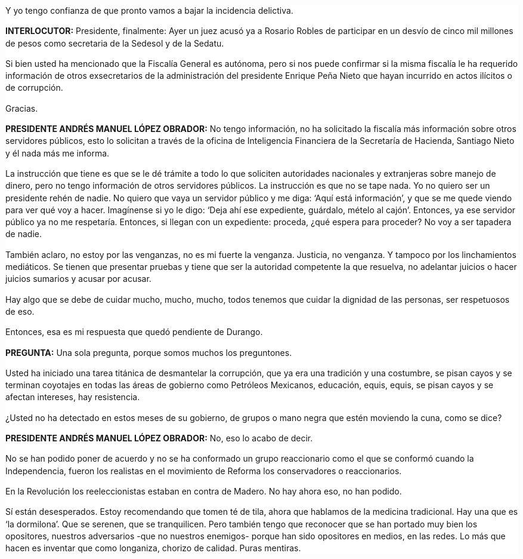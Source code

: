 Y yo tengo confianza de que pronto vamos a bajar la incidencia delictiva.

**INTERLOCUTOR:** Presidente, finalmente: Ayer un juez acusó ya a Rosario
Robles de participar en un desvío de cinco mil millones de pesos como
secretaria de la Sedesol y de la Sedatu.

Si bien usted ha mencionado que la Fiscalía General es autónoma, pero si nos
puede confirmar si la misma fiscalía le ha requerido información de otros
exsecretarios de la administración del presidente Enrique Peña Nieto que hayan
incurrido en actos ilícitos o de corrupción.

Gracias.

**PRESIDENTE ANDRÉS MANUEL LÓPEZ OBRADOR:** No tengo información, no ha
solicitado la fiscalía más información sobre otros servidores públicos, esto
lo solicitan a través de la oficina de Inteligencia Financiera de la
Secretaría de Hacienda, Santiago Nieto y él nada más me informa.

La instrucción que tiene es que se le dé trámite a todo lo que soliciten
autoridades nacionales y extranjeras sobre manejo de dinero, pero no tengo
información de otros servidores públicos. La instrucción es que no se tape
nada. Yo no quiero ser un presidente rehén de nadie. No quiero que vaya un
servidor público y me diga: ‘Aquí está información’, y que se me quede viendo
para ver qué voy a hacer. Imagínense si yo le digo: ‘Deja ahí ese expediente,
guárdalo, mételo al cajón’. Entonces, ya ese servidor público ya no me
respetaría. Entonces, si llegan con un expediente: proceda, ¿qué espera para
proceder? No voy a ser tapadera de nadie.

También aclaro, no estoy por las venganzas, no es mi fuerte la venganza.
Justicia, no venganza. Y tampoco por los linchamientos mediáticos. Se tienen
que presentar pruebas y tiene que ser la autoridad competente la que resuelva,
no adelantar juicios o hacer juicios sumarios y acusar por acusar.

Hay algo que se debe de cuidar mucho, mucho, mucho, todos tenemos que cuidar
la dignidad de las personas, ser respetuosos de eso.

Entonces, esa es mi respuesta que quedó pendiente de Durango.

**PREGUNTA:** Una sola pregunta, porque somos muchos los preguntones.

Usted ha iniciado una tarea titánica de desmantelar la corrupción, que ya era
una tradición y una costumbre, se pisan cayos y se terminan coyotajes en todas
las áreas de gobierno como Petróleos Mexicanos, educación, equis, equis, se
pisan cayos y se afectan intereses, hay resistencia.

¿Usted no ha detectado en estos meses de su gobierno, de grupos o mano negra
que estén moviendo la cuna, como se dice?

**PRESIDENTE ANDRÉS MANUEL LÓPEZ OBRADOR:** No, eso lo acabo de decir.

No se han podido poner de acuerdo y no se ha conformado un grupo reaccionario
como el que se conformó cuando la Independencia, fueron los realistas en el
movimiento de Reforma los conservadores o reaccionarios.

En la Revolución los reeleccionistas estaban en contra de Madero. No hay ahora
eso, no han podido.

Sí están desesperados. Estoy recomendando que tomen té de tila, ahora que
hablamos de la medicina tradicional. Hay una que es ‘la dormilona’. Que se
serenen, que se tranquilicen. Pero también tengo que reconocer que se han
portado muy bien los opositores, nuestros adversarios -que no nuestros
enemigos- porque han sido opositores en medios, en las redes. Lo más que hacen
es inventar que como longaniza, chorizo de calidad. Puras mentiras.
